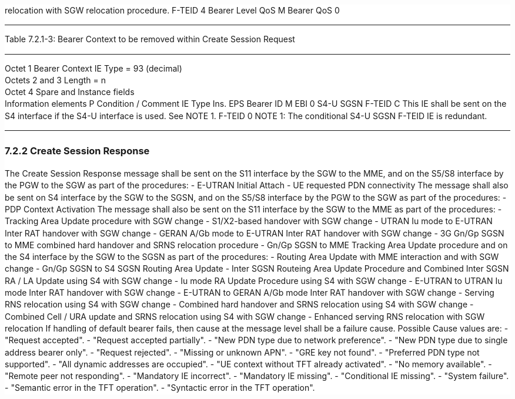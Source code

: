 relocation with SGW relocation procedure. F-TEID 4 Bearer Level QoS M Bearer
QoS 0
* * *
Table 7.2.1-3: Bearer Context to be removed within Create Session Request
* * *
Octet 1 Bearer Context IE Type = 93 (decimal)  
Octets 2 and 3 Length = n  
Octet 4 Spare and Instance fields  
Information elements P Condition / Comment IE Type Ins. EPS Bearer ID M EBI 0
S4-U SGSN F-TEID C This IE shall be sent on the S4 interface if the S4-U
interface is used. See NOTE 1. F-TEID 0 NOTE 1: The conditional S4-U SGSN
F-TEID IE is redundant.
* * *
### 7.2.2 Create Session Response
The Create Session Response message shall be sent on the S11 interface by the
SGW to the MME, and on the S5/S8 interface by the PGW to the SGW as part of
the procedures:
\- E-UTRAN Initial Attach
\- UE requested PDN connectivity
The message shall also be sent on S4 interface by the SGW to the SGSN, and on
the S5/S8 interface by the PGW to the SGW as part of the procedures:
\- PDP Context Activation
The message shall also be sent on the S11 interface by the SGW to the MME as
part of the procedures:
\- Tracking Area Update procedure with SGW change
\- S1/X2-based handover with SGW change
\- UTRAN Iu mode to E-UTRAN Inter RAT handover with SGW change
\- GERAN A/Gb mode to E-UTRAN Inter RAT handover with SGW change
\- 3G Gn/Gp SGSN to MME combined hard handover and SRNS relocation procedure
\- Gn/Gp SGSN to MME Tracking Area Update procedure
and on the S4 interface by the SGW to the SGSN as part of the procedures:
\- Routing Area Update with MME interaction and with SGW change
\- Gn/Gp SGSN to S4 SGSN Routing Area Update
\- Inter SGSN Routeing Area Update Procedure and Combined Inter SGSN RA / LA
Update using S4 with SGW change
\- Iu mode RA Update Procedure using S4 with SGW change
\- E-UTRAN to UTRAN Iu mode Inter RAT handover with SGW change
\- E-UTRAN to GERAN A/Gb mode Inter RAT handover with SGW change
\- Serving RNS relocation using S4 with SGW change
\- Combined hard handover and SRNS relocation using S4 with SGW change
\- Combined Cell / URA update and SRNS relocation using S4 with SGW change
\- Enhanced serving RNS relocation with SGW relocation
If handling of default bearer fails, then cause at the message level shall be
a failure cause.
Possible Cause values are:
\- \"Request accepted\".
\- \"Request accepted partially\".
\- \"New PDN type due to network preference\".
\- \"New PDN type due to single address bearer only\".
\- \"Request rejected\".
\- \"Missing or unknown APN\".
\- \"GRE key not found\".
\- \"Preferred PDN type not supported\".
\- \"All dynamic addresses are occupied\".
\- \"UE context without TFT already activated\".
\- \"No memory available\".
\- \"Remote peer not responding\".
\- \"Mandatory IE incorrect\".
\- \"Mandatory IE missing\".
\- \"Conditional IE missing\".
\- \"System failure\".
\- \"Semantic error in the TFT operation\".
\- \"Syntactic error in the TFT operation\".